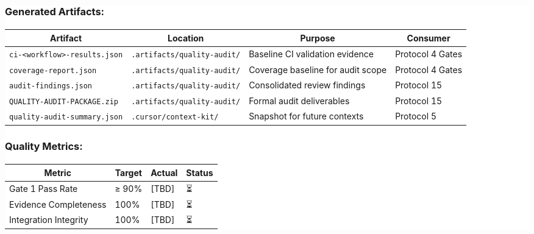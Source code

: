 ### Generated Artifacts:
| Artifact | Location | Purpose | Consumer |
|----------|----------|---------|----------|
| `ci-<workflow>-results.json` | `.artifacts/quality-audit/` | Baseline CI validation evidence | Protocol 4 Gates |
| `coverage-report.json` | `.artifacts/quality-audit/` | Coverage baseline for audit scope | Protocol 4 Gates |
| `audit-findings.json` | `.artifacts/quality-audit/` | Consolidated review findings | Protocol 15 |
| `QUALITY-AUDIT-PACKAGE.zip` | `.artifacts/quality-audit/` | Formal audit deliverables | Protocol 15 |
| `quality-audit-summary.json` | `.cursor/context-kit/` | Snapshot for future contexts | Protocol 5 |

### Quality Metrics:
| Metric | Target | Actual | Status |
|--------|--------|--------|--------|
| Gate 1 Pass Rate | ≥ 90% | [TBD] | ⏳ |
| Evidence Completeness | 100% | [TBD] | ⏳ |
| Integration Integrity | 100% | [TBD] | ⏳ |
